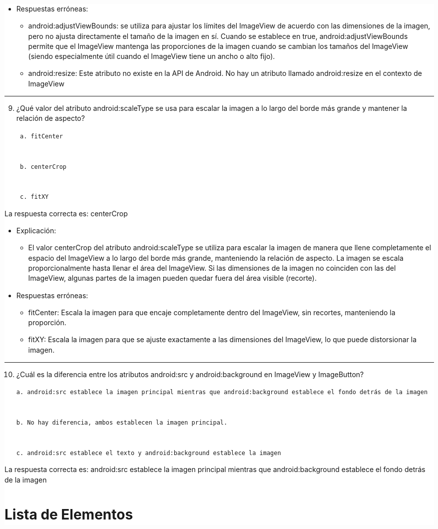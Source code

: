 - Respuestas erróneas:
    - android:adjustViewBounds: se utiliza para ajustar los límites del ImageView de acuerdo con las dimensiones de la imagen, pero no ajusta directamente el tamaño de la imagen en sí. Cuando se establece en true, android:adjustViewBounds permite que el ImageView mantenga las proporciones de la imagen cuando se cambian los tamaños del ImageView (siendo especialmente útil cuando el ImageView tiene un ancho o alto fijo).

    - android:resize: Este atributo no existe en la API de Android. No hay un atributo llamado android:resize en el contexto de ImageView

---

9. ¿Qué valor del atributo android:scaleType se usa para escalar la imagen a lo largo del borde más grande y mantener la relación de aspecto?


        a. fitCenter


        b. centerCrop


        c. fitXY

La respuesta correcta es:
centerCrop

- Explicación: 
    - El valor centerCrop del atributo android:scaleType se utiliza para escalar la imagen de manera que llene completamente el espacio del ImageView a lo largo del borde más grande, manteniendo la relación de aspecto. La imagen se escala proporcionalmente hasta llenar el área del ImageView. Si las dimensiones de la imagen no coinciden con las del ImageView, algunas partes de la imagen pueden quedar fuera del área visible (recorte).

- Respuestas erróneas:
    - fitCenter: Escala la imagen para que encaje completamente dentro del ImageView, sin recortes, manteniendo la proporción.

    - fitXY: Escala la imagen para que se ajuste exactamente a las dimensiones del ImageView, lo que puede distorsionar la imagen.

---

10. ¿Cuál es la diferencia entre los atributos android:src y android:background en ImageView y ImageButton?


        a. android:src establece la imagen principal mientras que android:background establece el fondo detrás de la imagen


        b. No hay diferencia, ambos establecen la imagen principal.


        c. android:src establece el texto y android:background establece la imagen

La respuesta correcta es:
android:src establece la imagen principal mientras que android:background establece el fondo detrás de la imagen

# Lista de Elementos
